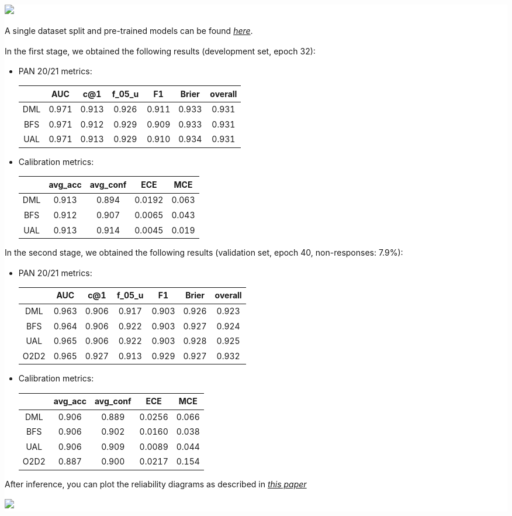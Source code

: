 <img src="datasplit.png" width="750">

A single dataset split and pre-trained models can be found [_here_](https://drive.google.com/drive/folders/1lNsntM6XUCRaYRaSKYz-uBNUSYGpP6q3?usp=sharing).

In the first stage, we obtained the following results (development set, epoch 32):

- PAN 20/21 metrics:

   |       | AUC   |  c@1  |  f_05_u |  F1    |  Brier  | overall |
   |:-----:|:-----:|:-----:|:-------:|:------:|:-------:|:-------:|
   |  DML  | 0.971 | 0.913 |  0.926  | 0.911  |  0.933  | 0.931   |
   |  BFS  | 0.971 | 0.912 |  0.929  | 0.909  |  0.933  | 0.931   |
   |  UAL  | 0.971 | 0.913 |  0.929  | 0.910  |  0.934  | 0.931   |
- Calibration metrics:

   |       | avg_acc   |  avg_conf  |  ECE |  MCE    |
   |:-----:|:-----:|:-----:|:-------:|:------:|
   |  DML  | 0.913 | 0.894 |  0.0192  | 0.063  |
   |  BFS  | 0.912 | 0.907 |  0.0065  | 0.043  |
   |  UAL  | 0.913 | 0.914 |  0.0045  | 0.019  |

In the second stage, we obtained the following results (validation set, epoch 40, non-responses: 7.9%):

- PAN 20/21 metrics:

   |       | AUC   |  c@1  |  f_05_u |  F1    |  Brier  | overall |
   |:-----:|:-----:|:-----:|:-------:|:------:|:-------:|:-------:|
   |  DML  | 0.963 | 0.906 |  0.917  | 0.903  |  0.926  | 0.923   |
   |  BFS  | 0.964 | 0.906 |  0.922  | 0.903  |  0.927  | 0.924   |
   |  UAL  | 0.965 | 0.906 |  0.922  | 0.903  |  0.928  | 0.925   |
   |  O2D2  | 0.965 | 0.927 |  0.913  | 0.929  |  0.927  | 0.932   |
- Calibration metrics:

   |       | avg_acc   |  avg_conf  |  ECE |  MCE    |
   |:-----:|:-----:|:-----:|:-------:|:------:|
   |  DML  | 0.906 | 0.889 |  0.0256  | 0.066  |
   |  BFS  | 0.906 | 0.902 |  0.0160  | 0.038  |
   |  UAL  | 0.906 | 0.909 |  0.0089  | 0.044  |
   |  O2D2  | 0.887 | 0.900 |  0.0217  | 0.154  |

After inference, you can plot the reliability diagrams as described in [_this paper_](https://arxiv.org/abs/2106.11196)

<img src="rel_diagram.png" width="1000">

